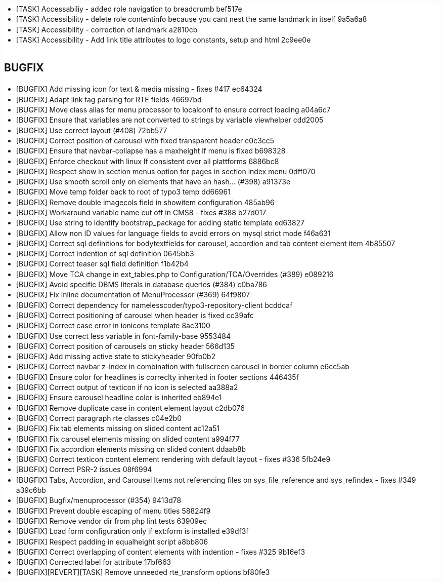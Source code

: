 - [TASK] Accessabiliy - added role navigation to breadcrumb bef517e
- [TASK] Accessibility - delete role contentinfo because you cant nest the same landmark in itself 9a5a6a8
- [TASK] Accessibility - correction of landmark a2810cb
- [TASK] Accessibility - Add link title attributes to logo constants, setup and html 2c9ee0e

## BUGFIX
- [BUGFIX] Add missing icon for text & media missing - fixes #417 ec64324
- [BUGFIX] Adapt link tag parsing for RTE fields 46697bd
- [BUGFIX] Move class alias for menu processor to localconf to ensure correct loading a04a6c7
- [BUGFIX] Ensure that variables are not converted to strings by variable viewhelper cdd2005
- [BUGFIX] Use correct layout (#408) 72bb577
- [BUGFIX] Correct position of carousel with fixed transparent header c0c3cc5
- [BUGFIX] Ensure that navbar-collapse has a maxheight if menu is fixed b698328
- [BUGFIX] Enforce checkout with linux lf consistent over all plattforms 6886bc8
- [BUGFIX] Respect show in section menus option for pages in section index menu 0dff070
- [BUGFIX] Use smooth scroll only on elements that have an hash… (#398) a91373e
- [BUGFIX] Move temp folder back to root of typo3 temp dd66961
- [BUGFIX] Remove double imagecols field in showitem configuration 485ab96
- [BUGFIX] Workaround variable name cut off in CMS8 - fixes #388 b27d017
- [BUGFIX] Use string to identify bootstrap_package for adding static template ed63827
- [BUGFIX] Allow non ID values for language fields to avoid errors on mysql strict mode f46a631
- [BUGFIX] Correct sql definitions for bodytextfields for carousel, accordion and tab content element item 4b85507
- [BUGFIX] Correct indention of sql definition 0645bb3
- [BUGFIX] Correct teaser sql field definition f1b42b4
- [BUGFIX] Move TCA change in ext_tables.php to Configuration/TCA/Overrides (#389) e089216
- [BUGFIX] Avoid specific DBMS literals in database queries (#384) c0ba786
- [BUGFIX] Fix inline documentation of MenuProcessor (#369) 64f9807
- [BUGFIX] Correct dependency for namelesscoder/typo3-repository-client bcddcaf
- [BUGFIX] Correct positioning of carousel when header is fixed cc39afc
- [BUGFIX] Correct case error in ionicons template 8ac3100
- [BUGFIX] Use correct less variable in font-family-base 9553484
- [BUGFIX] Correct position of carousels on sticky header 566d135
- [BUGFIX] Add missing active state to stickyheader 90fb0b2
- [BUGFIX] Correct navbar z-index in combination with fullscreen carousel in border column e6cc5ab
- [BUGFIX] Ensure color for headlines is correclty inherited in footer sections 446435f
- [BUGFIX] Correct output of texticon if no icon is selected aa388a2
- [BUGFIX] Ensure carousel headline color is inherited eb894e1
- [BUGFIX] Remove duplicate case in content element layout c2db076
- [BUGFIX] Correct paragraph rte classes c04e2b0
- [BUGFIX] Fix tab elements missing on slided content ac12a51
- [BUGFIX] Fix carousel elements missing on slided content a994f77
- [BUGFIX] Fix accordion elements missing on slided content ddaab8b
- [BUGFIX] Correct texticon content element rendering with default layout - fixes #336 5fb24e9
- [BUGFIX] Correct PSR-2 issues 08f6994
- [BUGFIX] Tabs, Accordion, and Carousel Items not referencing files on sys_file_reference and sys_refindex - fixes #349 a39c6bb
- [BUGFIX] Bugfix/menuprocessor (#354) 9413d78
- [BUGFIX] Prevent double escaping of menu titles 58824f9
- [BUGFIX] Remove vendor dir from php lint tests 63909ec
- [BUGFIX] Load form configuration only if ext:form is installed e39df3f
- [BUGFIX] Respect padding in equalheight script a8bb806
- [BUGFIX] Correct overlapping of content elements with indention - fixes #325 9b16ef3
- [BUGFIX] Corrected label for attribute 17bf663
- [BUGFIX][REVERT][TASK] Remove unneeded rte_transform options bf80fe3
